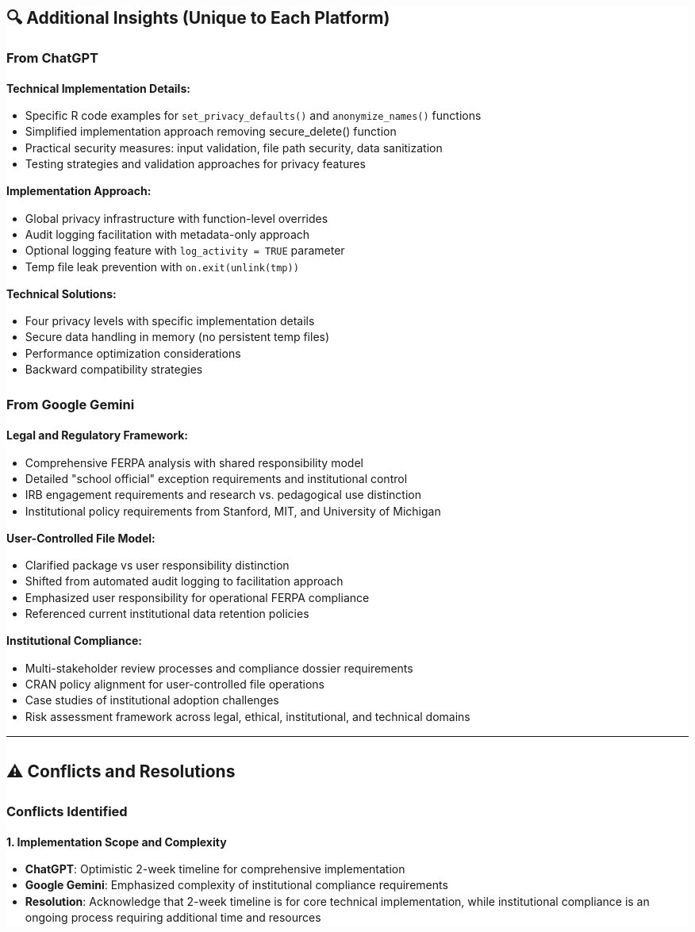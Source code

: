 
## 🔍 **Additional Insights (Unique to Each Platform)**

### **From ChatGPT**

**Technical Implementation Details:**
- Specific R code examples for `set_privacy_defaults()` and `anonymize_names()` functions
- Simplified implementation approach removing secure_delete() function
- Practical security measures: input validation, file path security, data sanitization
- Testing strategies and validation approaches for privacy features

**Implementation Approach:**
- Global privacy infrastructure with function-level overrides
- Audit logging facilitation with metadata-only approach
- Optional logging feature with `log_activity = TRUE` parameter
- Temp file leak prevention with `on.exit(unlink(tmp))`

**Technical Solutions:**
- Four privacy levels with specific implementation details
- Secure data handling in memory (no persistent temp files)
- Performance optimization considerations
- Backward compatibility strategies

### **From Google Gemini**

**Legal and Regulatory Framework:**
- Comprehensive FERPA analysis with shared responsibility model
- Detailed "school official" exception requirements and institutional control
- IRB engagement requirements and research vs. pedagogical use distinction
- Institutional policy requirements from Stanford, MIT, and University of Michigan

**User-Controlled File Model:**
- Clarified package vs user responsibility distinction
- Shifted from automated audit logging to facilitation approach
- Emphasized user responsibility for operational FERPA compliance
- Referenced current institutional data retention policies

**Institutional Compliance:**
- Multi-stakeholder review processes and compliance dossier requirements
- CRAN policy alignment for user-controlled file operations
- Case studies of institutional adoption challenges
- Risk assessment framework across legal, ethical, institutional, and technical domains

---

## ⚠️ **Conflicts and Resolutions**

### **Conflicts Identified**

**1. Implementation Scope and Complexity**
- **ChatGPT**: Optimistic 2-week timeline for comprehensive implementation
- **Google Gemini**: Emphasized complexity of institutional compliance requirements
- **Resolution**: Acknowledge that 2-week timeline is for core technical implementation, while institutional compliance is an ongoing process requiring additional time and resources
